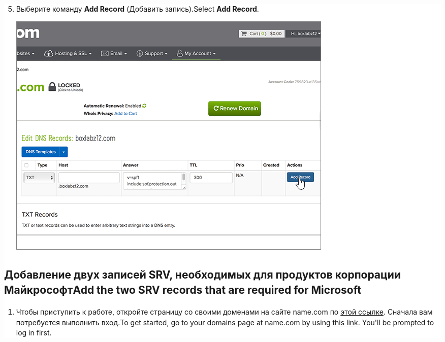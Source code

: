 5. <span data-ttu-id="4b0c5-249">Выберите команду **Add Record** (Добавить запись).</span><span class="sxs-lookup"><span data-stu-id="4b0c5-249">Select **Add Record**.</span></span>
    
    ![Name-BP-Configure-4-2](../../media/db1e0e09-2b95-4fc1-88bd-e86da536921f.png)
  
## <a name="add-the-two-srv-records-that-are-required-for-microsoft"></a><span data-ttu-id="4b0c5-251">Добавление двух записей SRV, необходимых для продуктов корпорации Майкрософт</span><span class="sxs-lookup"><span data-stu-id="4b0c5-251">Add the two SRV records that are required for Microsoft</span></span>
<span data-ttu-id="4b0c5-252"><a name="BKMK_add_SRV"> </a></span><span class="sxs-lookup"><span data-stu-id="4b0c5-252"><a name="BKMK_add_SRV"> </a></span></span>

1. <span data-ttu-id="4b0c5-p112">Чтобы приступить к работе, откройте страницу со своими доменами на сайте name.com по [этой ссылке](https://www.name.com/account/domain). Сначала вам потребуется выполнить вход.</span><span class="sxs-lookup"><span data-stu-id="4b0c5-p112">To get started, go to your domains page at name.com by using [this link](https://www.name.com/account/domain). You'll be prompted to log in first.</span></span>
    